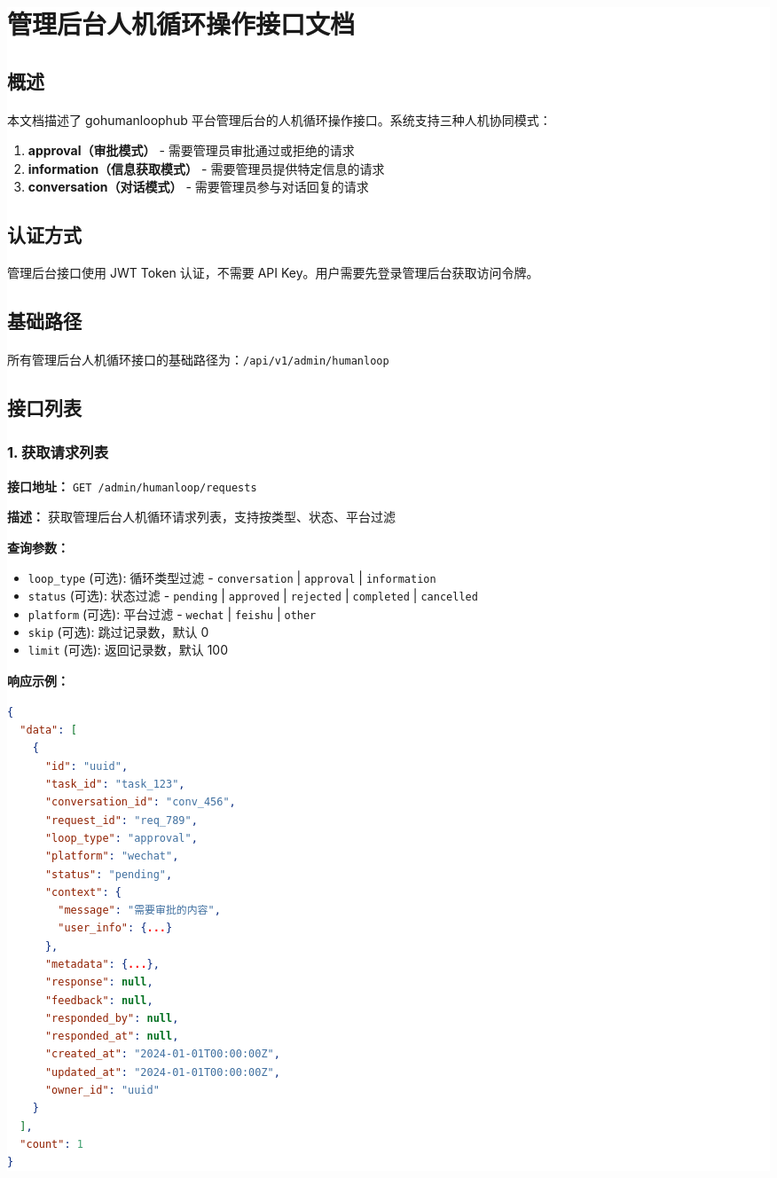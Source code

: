 # 管理后台人机循环操作接口文档

## 概述

本文档描述了 gohumanloophub 平台管理后台的人机循环操作接口。系统支持三种人机协同模式：

1. **approval（审批模式）** - 需要管理员审批通过或拒绝的请求
2. **information（信息获取模式）** - 需要管理员提供特定信息的请求
3. **conversation（对话模式）** - 需要管理员参与对话回复的请求

## 认证方式

管理后台接口使用 JWT Token 认证，不需要 API Key。用户需要先登录管理后台获取访问令牌。

## 基础路径

所有管理后台人机循环接口的基础路径为：`/api/v1/admin/humanloop`

## 接口列表

### 1. 获取请求列表

**接口地址：** `GET /admin/humanloop/requests`

**描述：** 获取管理后台人机循环请求列表，支持按类型、状态、平台过滤

**查询参数：**

- `loop_type` (可选): 循环类型过滤 - `conversation` | `approval` | `information`
- `status` (可选): 状态过滤 - `pending` | `approved` | `rejected` | `completed` | `cancelled`
- `platform` (可选): 平台过滤 - `wechat` | `feishu` | `other`
- `skip` (可选): 跳过记录数，默认 0
- `limit` (可选): 返回记录数，默认 100

**响应示例：**

```json
{
  "data": [
    {
      "id": "uuid",
      "task_id": "task_123",
      "conversation_id": "conv_456",
      "request_id": "req_789",
      "loop_type": "approval",
      "platform": "wechat",
      "status": "pending",
      "context": {
        "message": "需要审批的内容",
        "user_info": {...}
      },
      "metadata": {...},
      "response": null,
      "feedback": null,
      "responded_by": null,
      "responded_at": null,
      "created_at": "2024-01-01T00:00:00Z",
      "updated_at": "2024-01-01T00:00:00Z",
      "owner_id": "uuid"
    }
  ],
  "count": 1
}
```